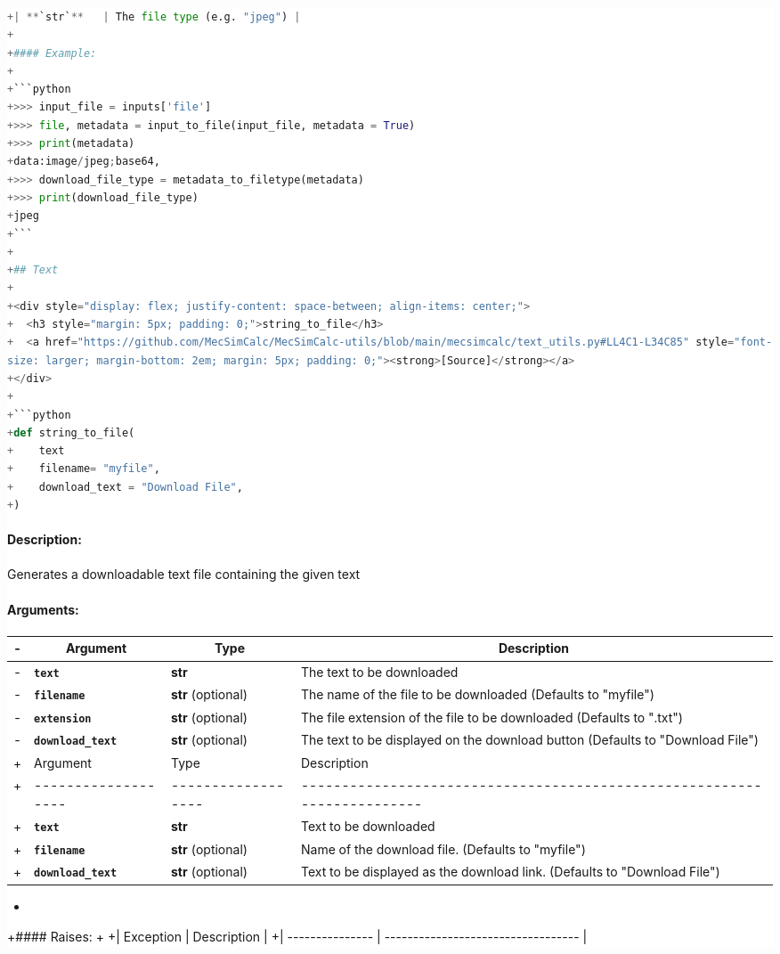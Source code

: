  ```python
+| **`str`**   | The file type (e.g. "jpeg") |
+
+#### Example:
+
+```python
+>>> input_file = inputs['file']
+>>> file, metadata = input_to_file(input_file, metadata = True)
+>>> print(metadata)
+data:image/jpeg;base64,
+>>> download_file_type = metadata_to_filetype(metadata)
+>>> print(download_file_type)
+jpeg
+```
+
+## Text
+
+<div style="display: flex; justify-content: space-between; align-items: center;">
+  <h3 style="margin: 5px; padding: 0;">string_to_file</h3>
+  <a href="https://github.com/MecSimCalc/MecSimCalc-utils/blob/main/mecsimcalc/text_utils.py#LL4C1-L34C85" style="font-size: larger; margin-bottom: 2em; margin: 5px; padding: 0;"><strong>[Source]</strong></a>
+</div>
+
+```python
+def string_to_file(
+    text
+    filename= "myfile",
+    download_text = "Download File",
+)
 ```
 
 #### Description:
 
 Generates a downloadable text file containing the given text
 
 #### Arguments:
 
-| Argument            | Type               | Description                                                                   |
-| ------------------- | ------------------ | ----------------------------------------------------------------------------- |
-| **`text`**          | **str**            | The text to be downloaded                                                     |
-| **`filename`**      | **str** (optional) | The name of the file to be downloaded (Defaults to "myfile")                  |
-| **`extension`**     | **str** (optional) | The file extension of the file to be downloaded (Defaults to ".txt")          |
-| **`download_text`** | **str** (optional) | The text to be displayed on the download button (Defaults to "Download File") |
+| Argument            | Type               | Description                                                              |
+| ------------------- | ------------------ | ------------------------------------------------------------------------ |
+| **`text`**          | **str**            | Text to be downloaded                                                    |
+| **`filename`**      | **str** (optional) | Name of the download file. (Defaults to "myfile")                        |
+| **`download_text`** | **str** (optional) | Text to be displayed as the download link. (Defaults to "Download File") |
+
+#### Raises:
+
+| Exception       | Description                        |
+| --------------- | ---------------------------------- |